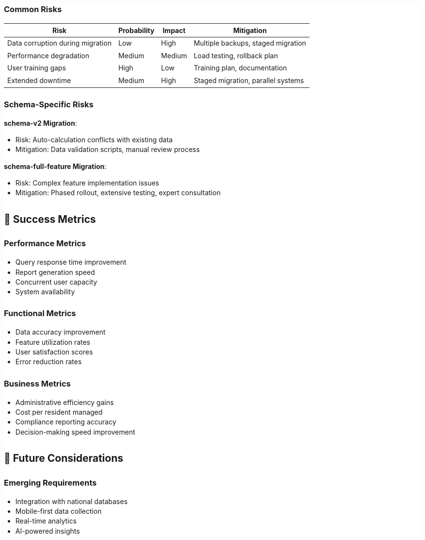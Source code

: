 ### **Common Risks**

| Risk                             | Probability | Impact | Mitigation                         |
| -------------------------------- | ----------- | ------ | ---------------------------------- |
| Data corruption during migration | Low         | High   | Multiple backups, staged migration |
| Performance degradation          | Medium      | Medium | Load testing, rollback plan        |
| User training gaps               | High        | Low    | Training plan, documentation       |
| Extended downtime                | Medium      | High   | Staged migration, parallel systems |

### **Schema-Specific Risks**

**schema-v2 Migration**:

- Risk: Auto-calculation conflicts with existing data
- Mitigation: Data validation scripts, manual review process

**schema-full-feature Migration**:

- Risk: Complex feature implementation issues
- Mitigation: Phased rollout, extensive testing, expert consultation

## 🎯 Success Metrics

### **Performance Metrics**

- Query response time improvement
- Report generation speed
- Concurrent user capacity
- System availability

### **Functional Metrics**

- Data accuracy improvement
- Feature utilization rates
- User satisfaction scores
- Error reduction rates

### **Business Metrics**

- Administrative efficiency gains
- Cost per resident managed
- Compliance reporting accuracy
- Decision-making speed improvement

## 🔮 Future Considerations

### **Emerging Requirements**

- Integration with national databases
- Mobile-first data collection
- Real-time analytics
- AI-powered insights
